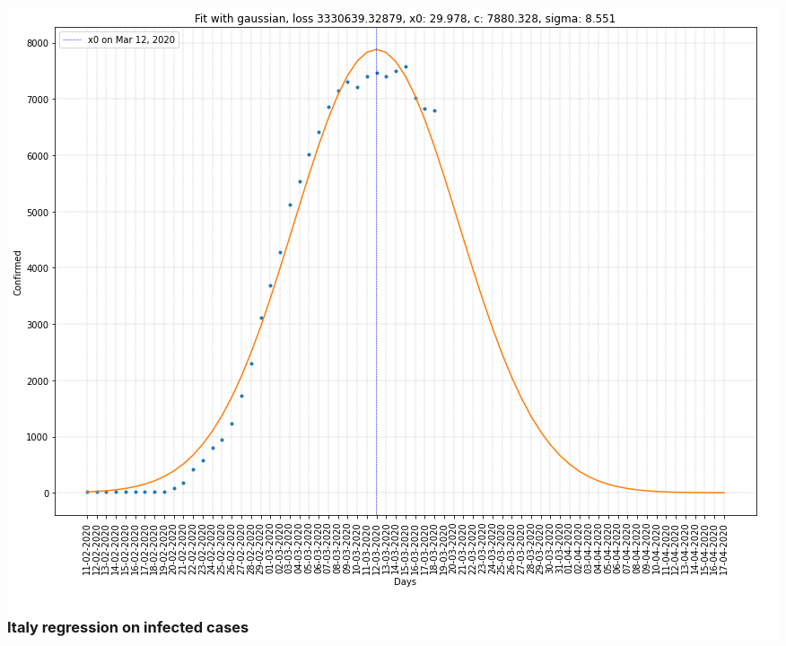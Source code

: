 ![South Korea infected cases](/assets/2020-03-19/korea-infected-cases-gaussian.png)

### Italy regression on infected cases